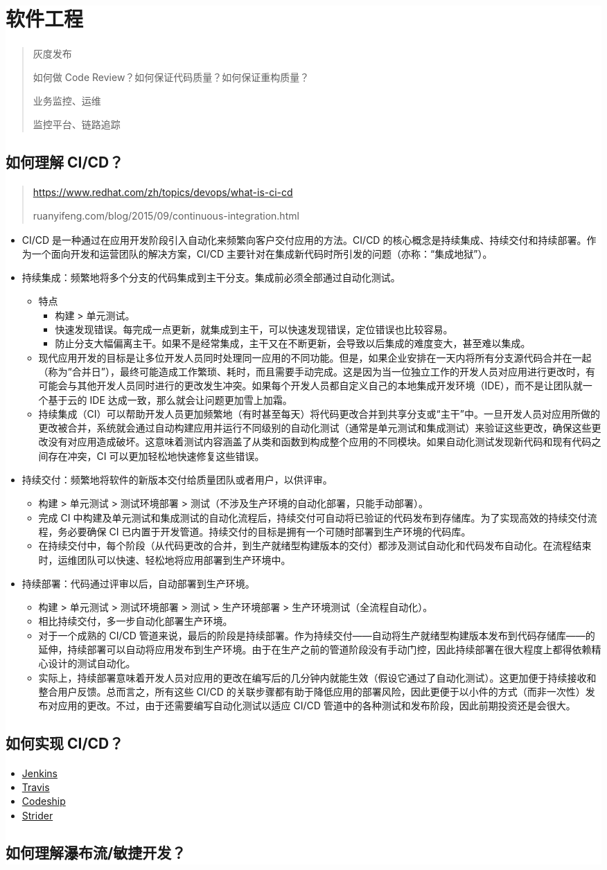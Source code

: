 # 软件工程

> 灰度发布
>
> 如何做 Code Review？如何保证代码质量？如何保证重构质量？
>
> 业务监控、运维
>
> 监控平台、链路追踪

## 如何理解 CI/CD？

> https://www.redhat.com/zh/topics/devops/what-is-ci-cd
>
> ruanyifeng.com/blog/2015/09/continuous-integration.html

* CI/CD 是一种通过在应用开发阶段引入自动化来频繁向客户交付应用的方法。CI/CD 的核心概念是持续集成、持续交付和持续部署。作为一个面向开发和运营团队的解决方案，CI/CD 主要针对在集成新代码时所引发的问题（亦称：“集成地狱”）。

* 持续集成：频繁地将多个分支的代码集成到主干分支。集成前必须全部通过自动化测试。
  * 特点
    * 构建 > 单元测试。
    * 快速发现错误。每完成一点更新，就集成到主干，可以快速发现错误，定位错误也比较容易。
    * 防止分支大幅偏离主干。如果不是经常集成，主干又在不断更新，会导致以后集成的难度变大，甚至难以集成。
  * 现代应用开发的目标是让多位开发人员同时处理同一应用的不同功能。但是，如果企业安排在一天内将所有分支源代码合并在一起（称为“合并日”），最终可能造成工作繁琐、耗时，而且需要手动完成。这是因为当一位独立工作的开发人员对应用进行更改时，有可能会与其他开发人员同时进行的更改发生冲突。如果每个开发人员都自定义自己的本地集成开发环境（IDE），而不是让团队就一个基于云的 IDE 达成一致，那么就会让问题更加雪上加霜。
  * 持续集成（CI）可以帮助开发人员更加频繁地（有时甚至每天）将代码更改合并到共享分支或“主干”中。一旦开发人员对应用所做的更改被合并，系统就会通过自动构建应用并运行不同级别的自动化测试（通常是单元测试和集成测试）来验证这些更改，确保这些更改没有对应用造成破坏。这意味着测试内容涵盖了从类和函数到构成整个应用的不同模块。如果自动化测试发现新代码和现有代码之间存在冲突，CI 可以更加轻松地快速修复这些错误。
* 持续交付：频繁地将软件的新版本交付给质量团队或者用户，以供评审。
  * 构建 > 单元测试 > 测试环境部署 > 测试（不涉及生产环境的自动化部署，只能手动部署）。
  * 完成 CI 中构建及单元测试和集成测试的自动化流程后，持续交付可自动将已验证的代码发布到存储库。为了实现高效的持续交付流程，务必要确保 CI 已内置于开发管道。持续交付的目标是拥有一个可随时部署到生产环境的代码库。
  * 在持续交付中，每个阶段（从代码更改的合并，到生产就绪型构建版本的交付）都涉及测试自动化和代码发布自动化。在流程结束时，运维团队可以快速、轻松地将应用部署到生产环境中。
* 持续部署：代码通过评审以后，自动部署到生产环境。
  * 构建 > 单元测试 > 测试环境部署 > 测试 > 生产环境部署 > 生产环境测试（全流程自动化）。
  * 相比持续交付，多一步自动化部署生产环境。
  * 对于一个成熟的 CI/CD 管道来说，最后的阶段是持续部署。作为持续交付——自动将生产就绪型构建版本发布到代码存储库——的延伸，持续部署可以自动将应用发布到生产环境。由于在生产之前的管道阶段没有手动门控，因此持续部署在很大程度上都得依赖精心设计的测试自动化。
  * 实际上，持续部署意味着开发人员对应用的更改在编写后的几分钟内就能生效（假设它通过了自动化测试）。这更加便于持续接收和整合用户反馈。总而言之，所有这些 CI/CD 的关联步骤都有助于降低应用的部署风险，因此更便于以小件的方式（而非一次性）发布对应用的更改。不过，由于还需要编写自动化测试以适应 CI/CD 管道中的各种测试和发布阶段，因此前期投资还是会很大。

## 如何实现 CI/CD？

* [Jenkins](https://www.jenkins.io/)
* [Travis](https://travis-ci.com/)
* [Codeship](https://www.codeship.io/)
* [Strider](http://stridercd.com/)

## 如何理解瀑布流/敏捷开发？
